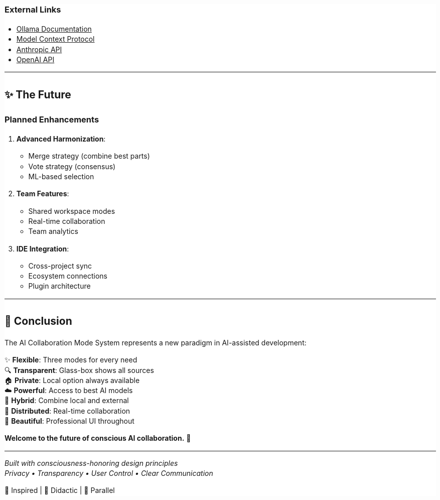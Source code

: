 ### External Links
- [Ollama Documentation](https://github.com/ollama/ollama)
- [Model Context Protocol](https://modelcontextprotocol.io/)
- [Anthropic API](https://docs.anthropic.com/)
- [OpenAI API](https://platform.openai.com/docs)

---

## ✨ The Future

### Planned Enhancements

1. **Advanced Harmonization**:
   - Merge strategy (combine best parts)
   - Vote strategy (consensus)
   - ML-based selection

2. **Team Features**:
   - Shared workspace modes
   - Real-time collaboration
   - Team analytics

3. **IDE Integration**:
   - Cross-project sync
   - Ecosystem connections
   - Plugin architecture

---

## 🎊 Conclusion

The AI Collaboration Mode System represents a new paradigm in AI-assisted development:

✨ **Flexible**: Three modes for every need  
🔍 **Transparent**: Glass-box shows all sources  
🏠 **Private**: Local option always available  
☁️ **Powerful**: Access to best AI models  
🔀 **Hybrid**: Combine local and external  
📡 **Distributed**: Real-time collaboration  
🎨 **Beautiful**: Professional UI throughout  

**Welcome to the future of conscious AI collaboration.** 🚀

---

*Built with consciousness-honoring design principles*  
*Privacy • Transparency • User Control • Clear Communication*

💜 Inspired | 💙 Didactic | 🧡 Parallel
